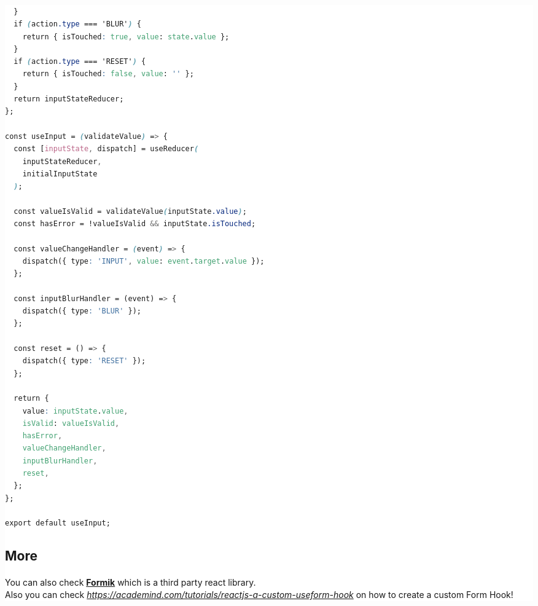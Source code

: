 ```css
  }
  if (action.type === 'BLUR') {
    return { isTouched: true, value: state.value };
  }
  if (action.type === 'RESET') {
    return { isTouched: false, value: '' };
  }
  return inputStateReducer;
};

const useInput = (validateValue) => {
  const [inputState, dispatch] = useReducer(
    inputStateReducer,
    initialInputState
  );

  const valueIsValid = validateValue(inputState.value);
  const hasError = !valueIsValid && inputState.isTouched;

  const valueChangeHandler = (event) => {
    dispatch({ type: 'INPUT', value: event.target.value });
  };

  const inputBlurHandler = (event) => {
    dispatch({ type: 'BLUR' });
  };

  const reset = () => {
    dispatch({ type: 'RESET' });
  };

  return {
    value: inputState.value,
    isValid: valueIsValid,
    hasError,
    valueChangeHandler,
    inputBlurHandler,
    reset,
  };
};

export default useInput;
```
## More
You can also check [**Formik**](https://formik.org/) which is a third party react library.  
Also you can check *https://academind.com/tutorials/reactjs-a-custom-useform-hook* on how to create a custom Form Hook!